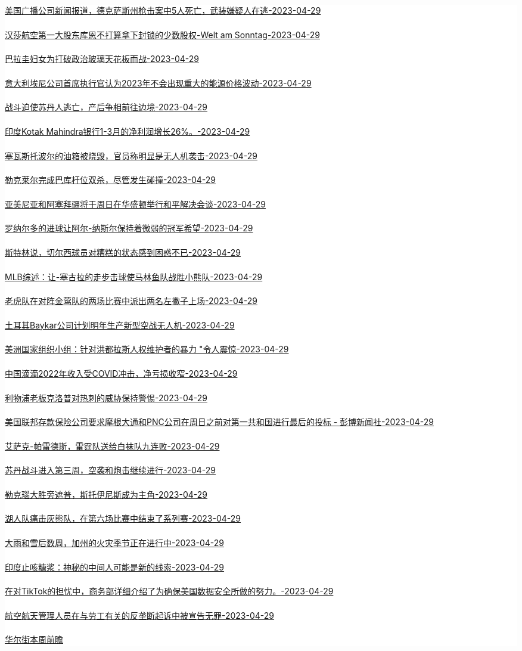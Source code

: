 <a target=_blank rel=nofollow href="https://www.reuters.com/world/us/5-dead-texas-shooting-armed-suspect-loose-abc-news-2023-04-29/" >美国广播公司新闻报道，德克萨斯州枪击案中5人死亡，武装嫌疑人在逃-2023-04-29</a><br/><br/><a target=_blank rel=nofollow href="https://www.reuters.com/business/aerospace-defense/top-lufthansa-shareholder-kuehne-does-not-plan-take-blocking-minority-stake-welt-2023-04-29/" >汉莎航空第一大股东库恩不打算拿下封锁的少数股权-Welt am Sonntag-2023-04-29</a><br/><br/><a target=_blank rel=nofollow href="https://www.reuters.com/world/americas/paraguays-women-battle-break-political-glass-ceiling-2023-04-29/" >巴拉圭妇女为打破政治玻璃天花板而战-2023-04-29</a><br/><br/><a target=_blank rel=nofollow href="https://www.reuters.com/business/energy/ceo-italys-eni-sees-no-major-energy-price-upsets-2023-2023-04-29/" >意大利埃尼公司首席执行官认为2023年不会出现重大的能源价格波动-2023-04-29</a><br/><br/><a target=_blank rel=nofollow href="https://www.reuters.com/world/africa/race-border-after-childbirth-fighting-forces-sudanese-flee-2023-04-29/" >战斗迫使苏丹人逃亡，产后争相前往边境-2023-04-29</a><br/><br/><a target=_blank rel=nofollow href="https://www.reuters.com/business/finance/india-kotak-mahindra-banks-jan-march-net-profit-rises-26-2023-04-29/" >印度Kotak Mahindra银行1-3月的净利润增长26%。-2023-04-29</a><br/><br/><a target=_blank rel=nofollow href="https://www.reuters.com/world/europe/fuel-tank-ablaze-sevastopol-official-says-apparent-drone-attack-2023-04-29/" >塞瓦斯托波尔的油箱被烧毁，官员称明显是无人机袭击-2023-04-29</a><br/><br/><a target=_blank rel=nofollow href="https://www.reuters.com/sports/motor-sports/leclerc-crashes-takes-pole-baku-sprint-race-2023-04-29/" >勒克莱尔完成巴库杆位双杀，尽管发生碰撞-2023-04-29</a><br/><br/><a target=_blank rel=nofollow href="https://www.reuters.com/world/asia-pacific/armenia-azerbaijan-hold-peace-settlement-talks-washington-sunday-2023-04-29/" >亚美尼亚和阿塞拜疆将于周日在华盛顿举行和平解决会谈-2023-04-29</a><br/><br/><a target=_blank rel=nofollow href="https://www.reuters.com/sports/soccer/ronaldo-scores-keep-al-nassrs-slim-title-hopes-alive-2023-04-29/" >罗纳尔多的进球让阿尔-纳斯尔保持着微弱的冠军希望-2023-04-29</a><br/><br/><a target=_blank rel=nofollow href="https://www.reuters.com/sports/soccer/chelsea-players-baffled-by-poor-form-says-sterling-2023-04-29/" >斯特林说，切尔西球员对糟糕的状态感到困惑不已-2023-04-29</a><br/><br/><a target=_blank rel=nofollow href="https://www.reuters.com/sports/mlb-roundup-jean-seguras-walk-off-hit-lifts-marlins-past-cubs-2023-04-29/" >MLB综述：让-塞古拉的走步击球使马林鱼队战胜小熊队-2023-04-29</a><br/><br/><a target=_blank rel=nofollow href="https://www.reuters.com/sports/baseball/tigers-send-two-lefties-mound-twin-bill-vs-orioles-2023-04-29/" >老虎队在对阵金莺队的两场比赛中派出两名左撇子上场-2023-04-29</a><br/><br/><a target=_blank rel=nofollow href="https://www.reuters.com/business/aerospace-defense/turkeys-baykar-plans-production-new-air-combat-drone-next-year-2023-04-29/" >土耳其Baykar公司计划明年生产新型空战无人机-2023-04-29</a><br/><br/><a target=_blank rel=nofollow href="https://www.reuters.com/world/americas/violence-against-honduran-human-rights-defenders-alarming-oas-group-2023-04-29/" >美洲国家组织小组：针对洪都拉斯人权维护者的暴力 "令人震惊-2023-04-29</a><br/><br/><a target=_blank rel=nofollow href="https://www.reuters.com/technology/chinas-didi-sees-2022-revenue-hit-by-covid-net-loss-narrows-2023-04-29/" >中国滴滴2022年收入受COVID冲击，净亏损收窄-2023-04-29</a><br/><br/><a target=_blank rel=nofollow href="https://www.reuters.com/sports/soccer/liverpool-boss-klopp-wary-spurs-threat-2023-04-29/" >利物浦老板克洛普对热刺的威胁保持警惕-2023-04-29</a><br/><br/><a target=_blank rel=nofollow href="https://www.reuters.com/business/finance/us-fdic-asks-jpmorgan-pnc-final-first-republic-bids-due-sunday-bloomberg-news-2023-04-29/" >美国联邦存款保险公司要求摩根大通和PNC公司在周日之前对第一共和国进行最后的投标 - 彭博新闻社-2023-04-29</a><br/><br/><a target=_blank rel=nofollow href="https://www.reuters.com/sports/baseball/isaac-paredes-rays-hand-white-sox-ninth-straight-loss-2023-04-29/" >艾萨克-帕雷德斯，雷霆队送给白袜队九连败-2023-04-29</a><br/><br/><a target=_blank rel=nofollow href="https://www.reuters.com/world/africa/airstrikes-artillery-continue-sudan-fighting-enters-third-week-2023-04-29/" >苏丹战斗进入第三周，空袭和炮击继续进行-2023-04-29</a><br/><br/><a target=_blank rel=nofollow href="https://www.reuters.com/sports/cricket/stoinis-stars-lucknow-claim-massive-win-over-punjab-2023-04-29/" >勒克瑙大胜旁遮普，斯托伊尼斯成为主角-2023-04-29</a><br/><br/><a target=_blank rel=nofollow href="https://www.reuters.com/sports/basketball/lakers-thrash-grizzlies-wrap-up-series-game-6-2023-04-29/" >湖人队痛击灰熊队，在第六场比赛中结束了系列赛-2023-04-29</a><br/><br/><a target=_blank rel=nofollow href="https://www.reuters.com/world/us/californias-fire-season-under-way-weeks-after-heavy-rain-snow-2023-04-28/" >大雨和雪后数周，加州的火灾季节正在进行中-2023-04-29</a><br/><br/><a target=_blank rel=nofollow href="https://www.reuters.com/business/healthcare-pharmaceuticals/indian-cough-syrup-mystery-middleman-may-be-new-clue-2023-04-29/" >印度止咳糖浆：神秘的中间人可能是新的线索-2023-04-29</a><br/><br/><a target=_blank rel=nofollow href="https://www.reuters.com/world/us/amid-concerns-about-tiktok-commerce-details-effort-secure-us-data-2023-04-29/" >在对TikTok的担忧中，商务部详细介绍了为确保美国数据安全所做的努力。-2023-04-29</a><br/><br/><a target=_blank rel=nofollow href="https://www.reuters.com/legal/government/aerospace-engineers-acquitted-labor-related-antitrust-prosecution-2023-04-28/" >航空航天管理人员在与劳工有关的反垄断起诉中被宣告无罪-2023-04-29</a><br/><br/><a target=_blank rel=nofollow href="https://www.reuters.com/markets/us/wall-st-week-ahead-recession-worries-simmer-beneath-us-stock-market-rally-2023-04-28/" >华尔街本周前瞻